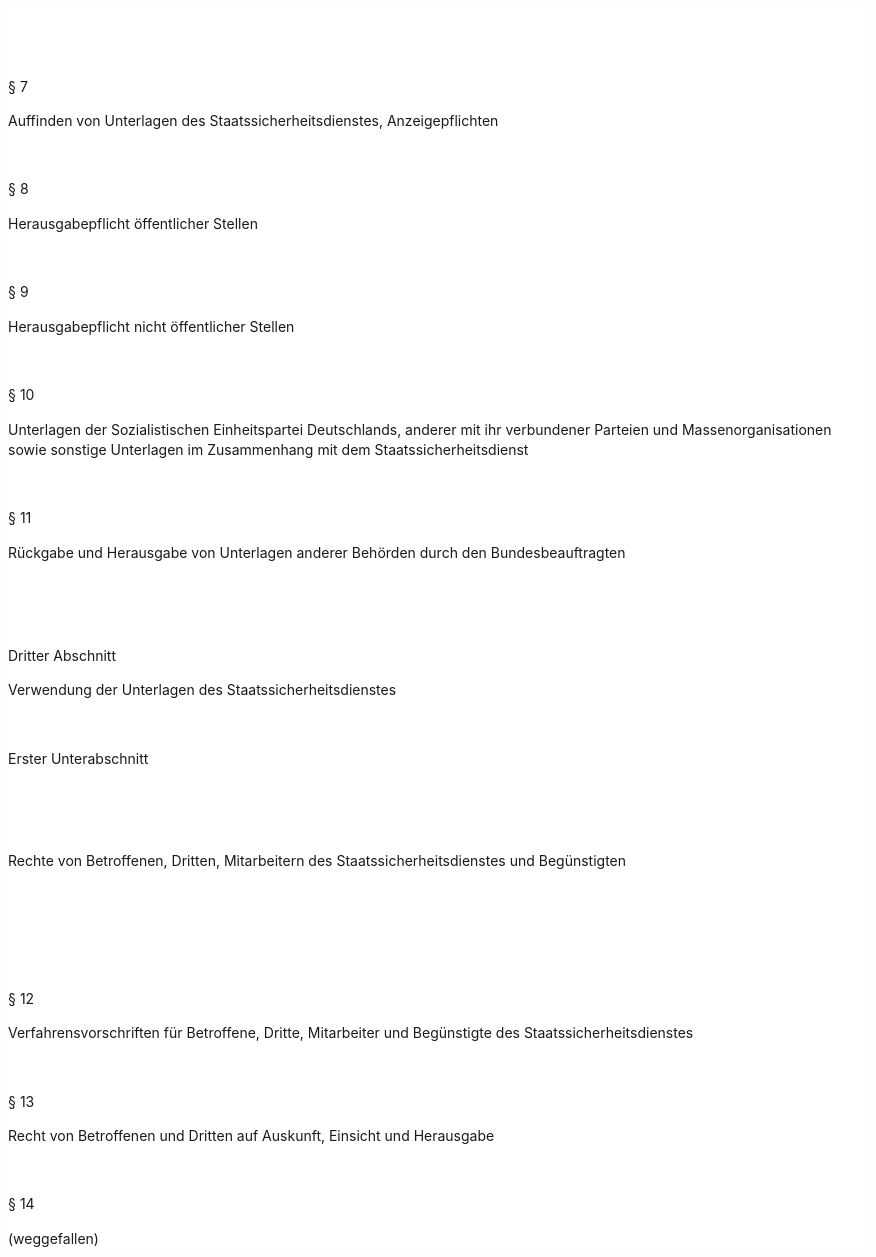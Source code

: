  

 

§ 7

Auffinden von Unterlagen des Staatssicherheitsdienstes, Anzeigepflichten

 

§ 8

Herausgabepflicht öffentlicher Stellen

 

§ 9

Herausgabepflicht nicht öffentlicher Stellen

 

§ 10

Unterlagen der Sozialistischen Einheitspartei Deutschlands, anderer mit ihr verbundener Parteien und Massenorganisationen sowie sonstige Unterlagen im Zusammenhang mit dem Staatssicherheitsdienst

 

§ 11

Rückgabe und Herausgabe von Unterlagen anderer Behörden durch den Bundesbeauftragten

 

 

Dritter Abschnitt

Verwendung der Unterlagen des Staatssicherheitsdienstes

 

Erster Unterabschnitt

 

 

Rechte von Betroffenen, Dritten, Mitarbeitern des Staatssicherheitsdienstes und Begünstigten

 

 

 

§ 12

Verfahrensvorschriften für Betroffene, Dritte, Mitarbeiter und Begünstigte des Staatssicherheitsdienstes

 

§ 13

Recht von Betroffenen und Dritten auf Auskunft, Einsicht und Herausgabe

 

§ 14

(weggefallen)
